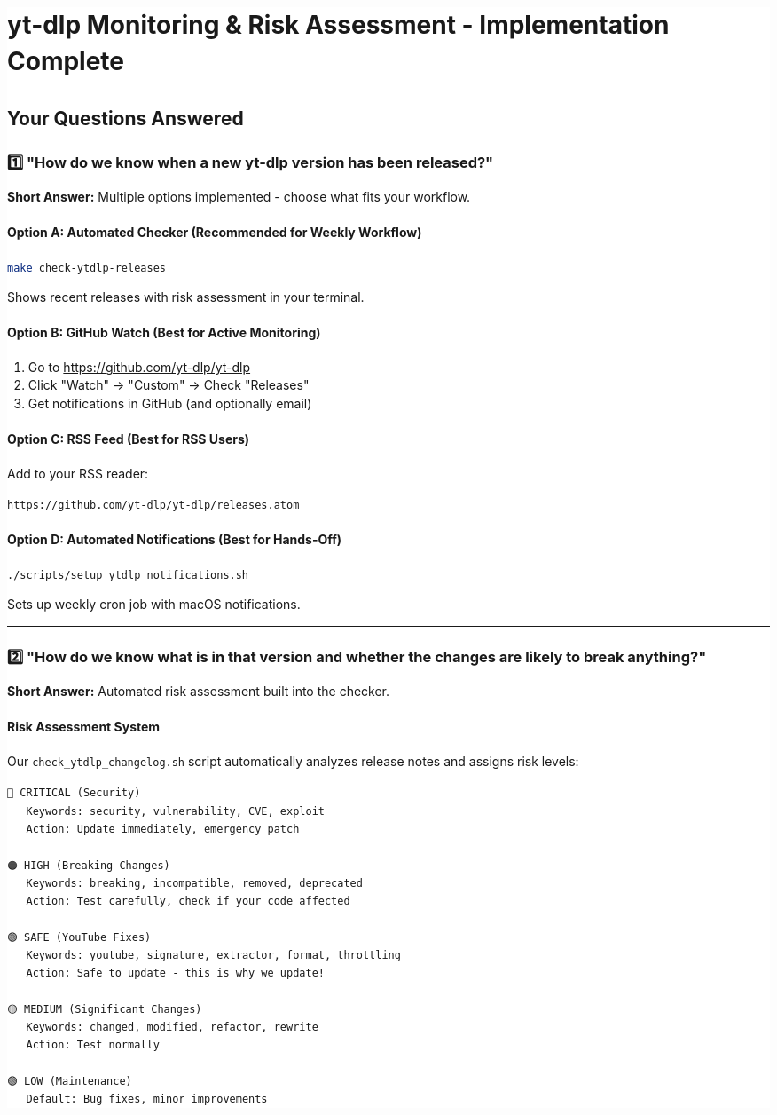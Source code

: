 # yt-dlp Monitoring & Risk Assessment - Implementation Complete

## Your Questions Answered

### 1️⃣ "How do we know when a new yt-dlp version has been released?"

**Short Answer:** Multiple options implemented - choose what fits your workflow.

#### Option A: Automated Checker (Recommended for Weekly Workflow)
```bash
make check-ytdlp-releases
```
Shows recent releases with risk assessment in your terminal.

#### Option B: GitHub Watch (Best for Active Monitoring)
1. Go to https://github.com/yt-dlp/yt-dlp
2. Click "Watch" → "Custom" → Check "Releases"
3. Get notifications in GitHub (and optionally email)

#### Option C: RSS Feed (Best for RSS Users)
Add to your RSS reader:
```
https://github.com/yt-dlp/yt-dlp/releases.atom
```

#### Option D: Automated Notifications (Best for Hands-Off)
```bash
./scripts/setup_ytdlp_notifications.sh
```
Sets up weekly cron job with macOS notifications.

---

### 2️⃣ "How do we know what is in that version and whether the changes are likely to break anything?"

**Short Answer:** Automated risk assessment built into the checker.

#### Risk Assessment System

Our `check_ytdlp_changelog.sh` script automatically analyzes release notes and assigns risk levels:

```
🔴 CRITICAL (Security)
   Keywords: security, vulnerability, CVE, exploit
   Action: Update immediately, emergency patch

🟠 HIGH (Breaking Changes)
   Keywords: breaking, incompatible, removed, deprecated
   Action: Test carefully, check if your code affected

🟢 SAFE (YouTube Fixes)
   Keywords: youtube, signature, extractor, format, throttling
   Action: Safe to update - this is why we update!

🟡 MEDIUM (Significant Changes)
   Keywords: changed, modified, refactor, rewrite
   Action: Test normally

🟢 LOW (Maintenance)
   Default: Bug fixes, minor improvements
```